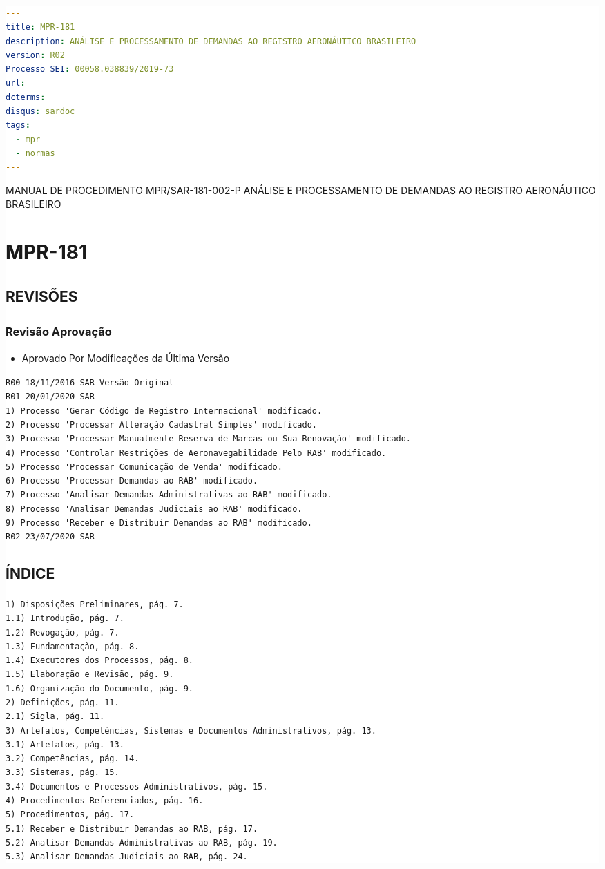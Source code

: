 ```yaml
---
title: MPR-181
description: ANÁLISE E PROCESSAMENTO DE DEMANDAS AO REGISTRO AERONÁUTICO BRASILEIRO
version: R02
Processo SEI: 00058.038839/2019-73
url:
dcterms:
disqus: sardoc
tags: 
  - mpr
  - normas 
---
```


  MANUAL DE PROCEDIMENTO
  MPR/SAR-181-002-P
  ANÁLISE E PROCESSAMENTO DE DEMANDAS AO REGISTRO AERONÁUTICO BRASILEIRO

# MPR-181

## REVISÕES

### Revisão Aprovação
* Aprovado Por Modificações da Última Versão

```
R00 18/11/2016 SAR Versão Original
R01 20/01/2020 SAR
1) Processo 'Gerar Código de Registro Internacional' modificado.
2) Processo 'Processar Alteração Cadastral Simples' modificado.
3) Processo 'Processar Manualmente Reserva de Marcas ou Sua Renovação' modificado.
4) Processo 'Controlar Restrições de Aeronavegabilidade Pelo RAB' modificado.
5) Processo 'Processar Comunicação de Venda' modificado.
6) Processo 'Processar Demandas ao RAB' modificado.
7) Processo 'Analisar Demandas Administrativas ao RAB' modificado.
8) Processo 'Analisar Demandas Judiciais ao RAB' modificado.
9) Processo 'Receber e Distribuir Demandas ao RAB' modificado.
R02 23/07/2020 SAR
```

## ÍNDICE
```
1) Disposições Preliminares, pág. 7.
1.1) Introdução, pág. 7.
1.2) Revogação, pág. 7.
1.3) Fundamentação, pág. 8.
1.4) Executores dos Processos, pág. 8.
1.5) Elaboração e Revisão, pág. 9.
1.6) Organização do Documento, pág. 9.
2) Definições, pág. 11.
2.1) Sigla, pág. 11.
3) Artefatos, Competências, Sistemas e Documentos Administrativos, pág. 13.
3.1) Artefatos, pág. 13.
3.2) Competências, pág. 14.
3.3) Sistemas, pág. 15.
3.4) Documentos e Processos Administrativos, pág. 15.
4) Procedimentos Referenciados, pág. 16.
5) Procedimentos, pág. 17.
5.1) Receber e Distribuir Demandas ao RAB, pág. 17.
5.2) Analisar Demandas Administrativas ao RAB, pág. 19.
5.3) Analisar Demandas Judiciais ao RAB, pág. 24.
```